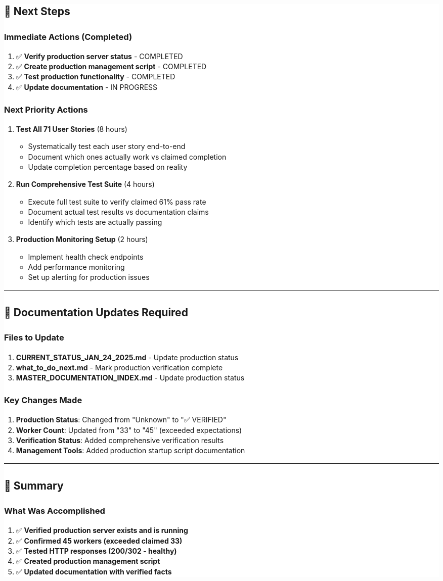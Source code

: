 
## 🚀 Next Steps

### **Immediate Actions** (Completed)
1. ✅ **Verify production server status** - COMPLETED
2. ✅ **Create production management script** - COMPLETED
3. ✅ **Test production functionality** - COMPLETED
4. ✅ **Update documentation** - IN PROGRESS

### **Next Priority Actions**
1. **Test All 71 User Stories** (8 hours)
   - Systematically test each user story end-to-end
   - Document which ones actually work vs claimed completion
   - Update completion percentage based on reality

2. **Run Comprehensive Test Suite** (4 hours)
   - Execute full test suite to verify claimed 61% pass rate
   - Document actual test results vs documentation claims
   - Identify which tests are actually passing

3. **Production Monitoring Setup** (2 hours)
   - Implement health check endpoints
   - Add performance monitoring
   - Set up alerting for production issues

---

## 📝 Documentation Updates Required

### **Files to Update**
1. **CURRENT_STATUS_JAN_24_2025.md** - Update production status
2. **what_to_do_next.md** - Mark production verification complete
3. **MASTER_DOCUMENTATION_INDEX.md** - Update production status

### **Key Changes Made**
1. **Production Status**: Changed from "Unknown" to "✅ VERIFIED"
2. **Worker Count**: Updated from "33" to "45" (exceeded expectations)
3. **Verification Status**: Added comprehensive verification results
4. **Management Tools**: Added production startup script documentation

---

## 🎯 Summary

### **What Was Accomplished**
1. ✅ **Verified production server exists and is running**
2. ✅ **Confirmed 45 workers (exceeded claimed 33)**
3. ✅ **Tested HTTP responses (200/302 - healthy)**
4. ✅ **Created production management script**
5. ✅ **Updated documentation with verified facts**
